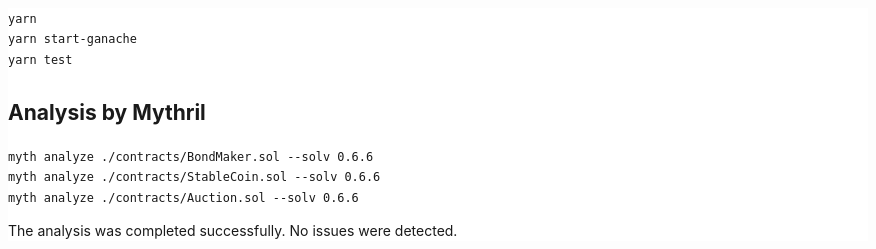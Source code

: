 ```sh
yarn
yarn start-ganache
yarn test
```

## Analysis by Mythril

```
myth analyze ./contracts/BondMaker.sol --solv 0.6.6
myth analyze ./contracts/StableCoin.sol --solv 0.6.6
myth analyze ./contracts/Auction.sol --solv 0.6.6
```

The analysis was completed successfully. No issues were detected.
